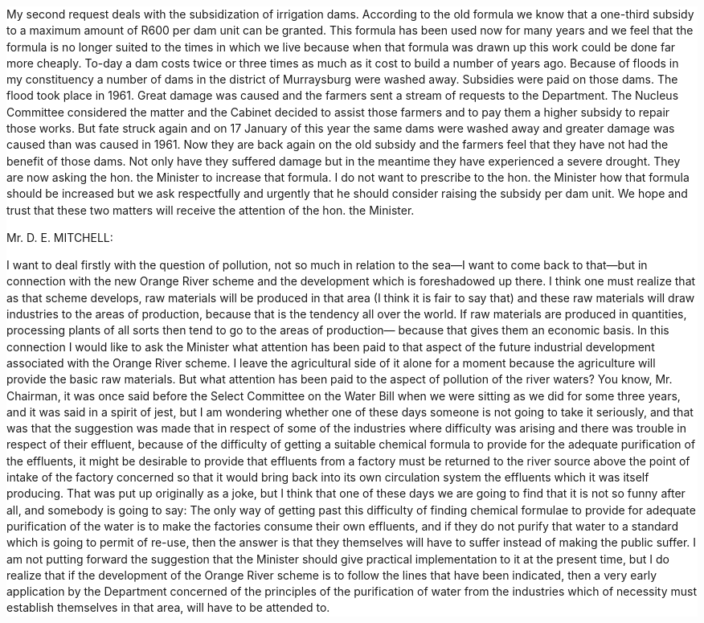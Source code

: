 <p>My second request deals with the subsidization of irrigation dams. According to the old formula we know that a one-third subsidy to a maximum amount of R600 per dam unit can be granted. This formula has been used now for many years and we feel that the formula is no longer suited to the times in which we live because when that formula was drawn up this work could be done far more cheaply. To-day a dam costs twice or three times as much as it cost to build a number of years ago. Because of floods in my constituency a number of dams in the district of Murraysburg were washed away. Subsidies were paid on those dams. The flood took place in 1961. Great damage was caused and the farmers sent a stream of requests to the Department. The Nucleus Committee considered the matter and the Cabinet decided to assist those farmers and to pay them a higher subsidy to repair those works. But fate struck again and on 17 January of this year the same dams were washed away and greater damage was caused than was caused in 1961. Now they are back again on the old subsidy and the farmers feel that they have not had the benefit of those dams. Not only have they suffered damage but in the meantime they have experienced a severe drought. They are now asking the hon. the Minister to increase that formula. I do not want to prescribe to the hon. the Minister how that formula should be increased but we ask respectfully and urgently that he should consider raising the subsidy per dam unit. We hope and trust that these two matters will receive the attention of the hon. the Minister.</p>

</speech>

<speech by="#mitchell">

<from>Mr. <person refersTo="hansard_za">D. E. MITCHELL</person>:</from>

<p>I want to deal firstly with the question of pollution, not so much in relation to the sea&#x2014;I want to come back to that&#x2014;but in connection with the new Orange River scheme and the development which is foreshadowed up there. I think one must realize that as that scheme develops, raw materials will be produced in that area (I think it is fair to say that) and these raw materials will draw industries to the areas of production, because that is the tendency all over the world. If raw materials are produced in quantities, processing plants of all sorts then tend to go to the areas of production&#x2014; because that gives them an economic basis. In this connection I would like to ask the Minister what attention has been paid to that aspect of the future industrial development associated with the Orange River scheme. I leave the agricultural side of it alone for a moment because the agriculture will provide the basic raw materials. But what attention has been paid to the aspect of pollution of <span class="col_6263_6264" refersTo="page_0464"/>the river waters? You know, Mr. Chairman, it was once said before the Select Committee on the Water Bill when we were sitting as we did for some three years, and it was said in a spirit of jest, but I am wondering whether one of these days someone is not going to take it seriously, and that was that the suggestion was made that in respect of some of the industries where difficulty was arising and there was trouble in respect of their effluent, because of the difficulty of getting a suitable chemical formula to provide for the adequate purification of the effluents, it might be desirable to provide that effluents from a factory must be returned to the river source above the point of intake of the factory concerned so that it would bring back into its own circulation system the effluents which it was itself producing. That was put up originally as a joke, but I think that one of these days we are going to find that it is not so funny after all, and somebody is going to say: The only way of getting past this difficulty of finding chemical formulae to provide for adequate purification of the water is to make the factories consume their own effluents, and if they do not purify that water to a standard which is going to permit of re-use, then the answer is that they themselves will have to suffer instead of making the public suffer. I am not putting forward the suggestion that the Minister should give practical implementation to it at the present time, but I do realize that if the development of the Orange River scheme is to follow the lines that have been indicated, then a very early application by the Department concerned of the principles of the purification of water from the industries which of necessity must establish themselves in that area, will have to be attended to.</p>
